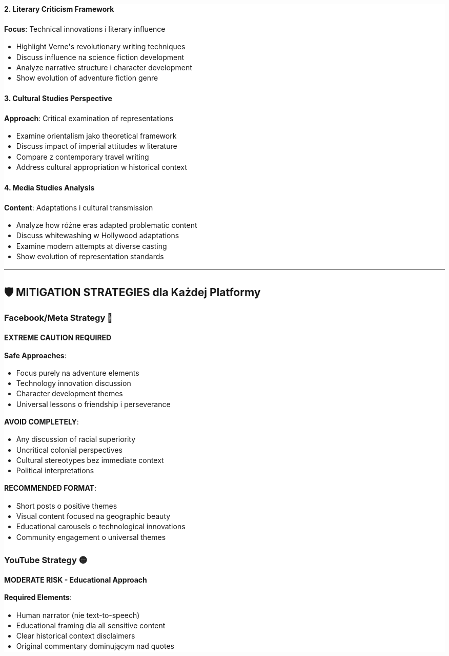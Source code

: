 #### **2. Literary Criticism Framework**
**Focus**: Technical innovations i literary influence
- Highlight Verne's revolutionary writing techniques
- Discuss influence na science fiction development
- Analyze narrative structure i character development
- Show evolution of adventure fiction genre

#### **3. Cultural Studies Perspective**
**Approach**: Critical examination of representations
- Examine orientalism jako theoretical framework
- Discuss impact of imperial attitudes w literature
- Compare z contemporary travel writing
- Address cultural appropriation w historical context

#### **4. Media Studies Analysis**
**Content**: Adaptations i cultural transmission
- Analyze how różne eras adapted problematic content
- Discuss whitewashing w Hollywood adaptations
- Examine modern attempts at diverse casting
- Show evolution of representation standards

---

## 🛡️ MITIGATION STRATEGIES dla Każdej Platformy

### **Facebook/Meta Strategy** 🔴
**EXTREME CAUTION REQUIRED**

**Safe Approaches**:
- Focus purely na adventure elements
- Technology innovation discussion
- Character development themes
- Universal lessons o friendship i perseverance

**AVOID COMPLETELY**:
- Any discussion of racial superiority
- Uncritical colonial perspectives  
- Cultural stereotypes bez immediate context
- Political interpretations

**RECOMMENDED FORMAT**:
- Short posts o positive themes
- Visual content focused na geographic beauty
- Educational carousels o technological innovations
- Community engagement o universal themes

### **YouTube Strategy** 🟡
**MODERATE RISK - Educational Approach**

**Required Elements**:
- Human narrator (nie text-to-speech)
- Educational framing dla all sensitive content
- Clear historical context disclaimers
- Original commentary dominującym nad quotes

